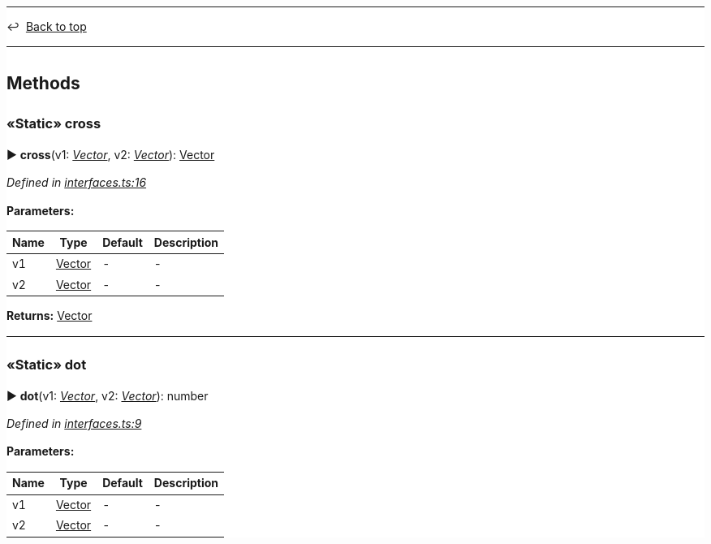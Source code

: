 



___

↩&nbsp;&nbsp;[Back to top](#typedoc-plugin-markdown)

---

## Methods
<a id="vector.cross"></a>

### «Static» cross

► **cross**(v1: *[Vector](#class-vector)*, v2: *[Vector](#class-vector)*): [Vector](#class-vector)




*Defined in [interfaces.ts:16](https://github.com/tgreyuk/typedoc-plugin-markdown/blob/master/tests/src/interfaces.ts#L16)*



**Parameters:**

| Name  | Type                | Default | Description  |
| ------ | ------------------- | ------------ | ------------ |
| v1  | [Vector](#class-vector) | - | - |
| v2  | [Vector](#class-vector) | - | - |





**Returns:** [Vector](#class-vector)





___

<a id="vector.dot"></a>

### «Static» dot

► **dot**(v1: *[Vector](#class-vector)*, v2: *[Vector](#class-vector)*): number




*Defined in [interfaces.ts:9](https://github.com/tgreyuk/typedoc-plugin-markdown/blob/master/tests/src/interfaces.ts#L9)*



**Parameters:**

| Name  | Type                | Default | Description  |
| ------ | ------------------- | ------------ | ------------ |
| v1  | [Vector](#class-vector) | - | - |
| v2  | [Vector](#class-vector) | - | - |

